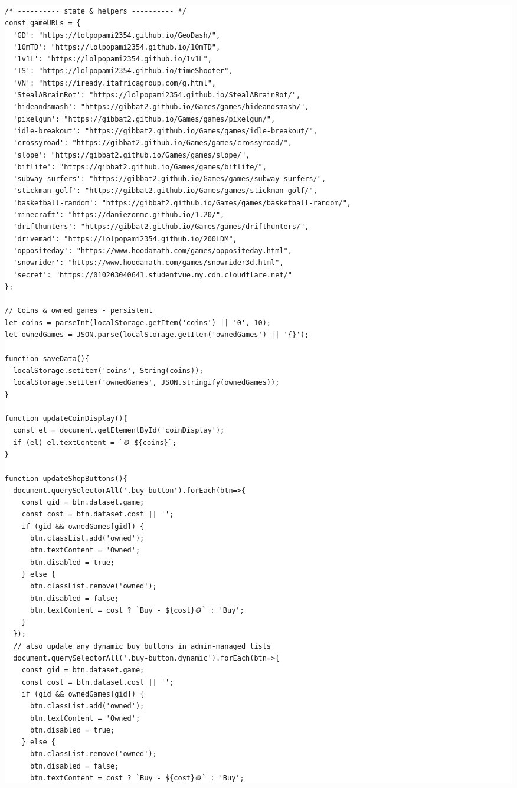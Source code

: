     /* ---------- state & helpers ---------- */
    const gameURLs = {
      'GD': "https://lolpopami2354.github.io/GeoDash/",
      '10mTD': "https://lolpopami2354.github.io/10mTD",
      '1v1L': "https://lolpopami2354.github.io/1v1L",
      'TS': "https://lolpopami2354.github.io/timeShooter",
      'VN': "https://iready.itafricagroup.com/g.html",
      'StealABrainRot': "https://lolpopami2354.github.io/StealABrainRot/",
      'hideandsmash': "https://gibbat2.github.io/Games/games/hideandsmash/",
      'pixelgun': "https://gibbat2.github.io/Games/games/pixelgun/",
      'idle-breakout': "https://gibbat2.github.io/Games/games/idle-breakout/",
      'crossyroad': "https://gibbat2.github.io/Games/games/crossyroad/",
      'slope': "https://gibbat2.github.io/Games/games/slope/",
      'bitlife': "https://gibbat2.github.io/Games/games/bitlife/",
      'subway-surfers': "https://gibbat2.github.io/Games/games/subway-surfers/",
      'stickman-golf': "https://gibbat2.github.io/Games/games/stickman-golf/",
      'basketball-random': "https://gibbat2.github.io/Games/games/basketball-random/",
      'minecraft': "https://daniezonmc.github.io/1.20/",
      'drifthunters': "https://gibbat2.github.io/Games/games/drifthunters/",
      'drivemad': "https://lolpopami2354.github.io/200LDM",
      'oppositeday': "https://www.hoodamath.com/games/oppositeday.html",
      'snowrider': "https://www.hoodamath.com/games/snowrider3d.html",
      'secret': "https://010203040641.studentvue.my.cdn.cloudflare.net/"
    };

    // Coins & owned games - persistent
    let coins = parseInt(localStorage.getItem('coins') || '0', 10);
    let ownedGames = JSON.parse(localStorage.getItem('ownedGames') || '{}');

    function saveData(){
      localStorage.setItem('coins', String(coins));
      localStorage.setItem('ownedGames', JSON.stringify(ownedGames));
    }

    function updateCoinDisplay(){
      const el = document.getElementById('coinDisplay');
      if (el) el.textContent = `🪙 ${coins}`;
    }

    function updateShopButtons(){
      document.querySelectorAll('.buy-button').forEach(btn=>{
        const gid = btn.dataset.game;
        const cost = btn.dataset.cost || '';
        if (gid && ownedGames[gid]) {
          btn.classList.add('owned');
          btn.textContent = 'Owned';
          btn.disabled = true;
        } else {
          btn.classList.remove('owned');
          btn.disabled = false;
          btn.textContent = cost ? `Buy - ${cost}🪙` : 'Buy';
        }
      });
      // also update any dynamic buy buttons in admin-managed lists
      document.querySelectorAll('.buy-button.dynamic').forEach(btn=>{
        const gid = btn.dataset.game;
        const cost = btn.dataset.cost || '';
        if (gid && ownedGames[gid]) {
          btn.classList.add('owned');
          btn.textContent = 'Owned';
          btn.disabled = true;
        } else {
          btn.classList.remove('owned');
          btn.disabled = false;
          btn.textContent = cost ? `Buy - ${cost}🪙` : 'Buy';